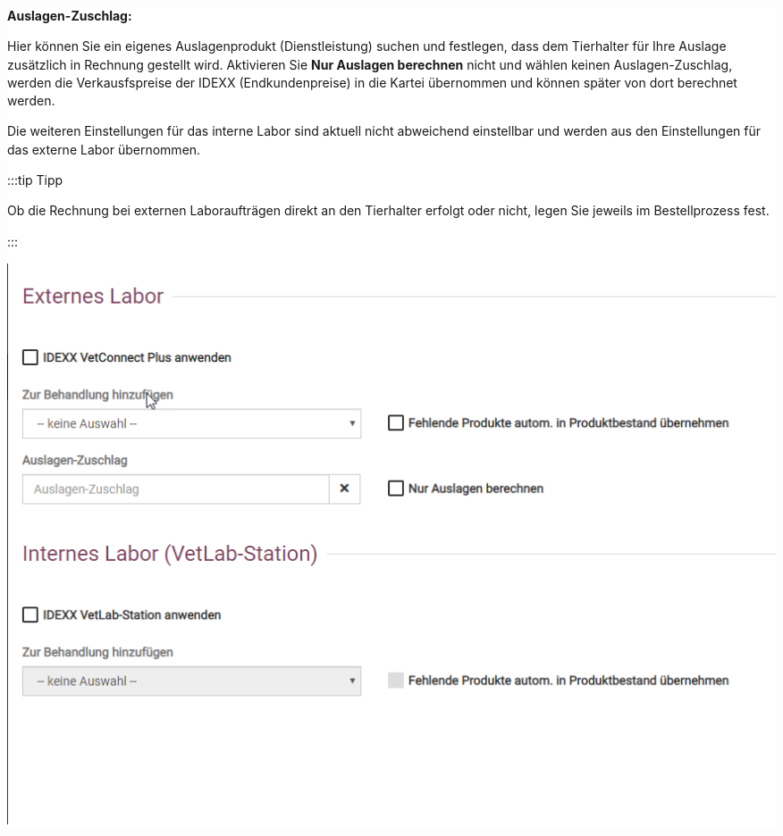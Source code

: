**Auslagen-Zuschlag:**

Hier können Sie ein eigenes Auslagenprodukt (Dienstleistung) suchen und festlegen, dass dem Tierhalter für Ihre Auslage
zusätzlich in Rechnung gestellt wird. Aktivieren Sie **Nur Auslagen berechnen** nicht und wählen keinen Auslagen-Zuschlag,
werden die Verkausfspreise der IDEXX (Endkundenpreise) in die Kartei übernommen und können später von dort berechnet werden.

Die weiteren Einstellungen für das interne Labor sind aktuell nicht abweichend einstellbar und werden aus den Einstellungen
für das externe Labor übernommen.

:::tip Tipp

Ob die Rechnung bei externen Laboraufträgen direkt an den Tierhalter erfolgt oder nicht, legen Sie jeweils im Bestellprozess fest.

:::

![](../../static/img/Labor/debevet-erweiterung-idexx-labor-einstellungen.png)
